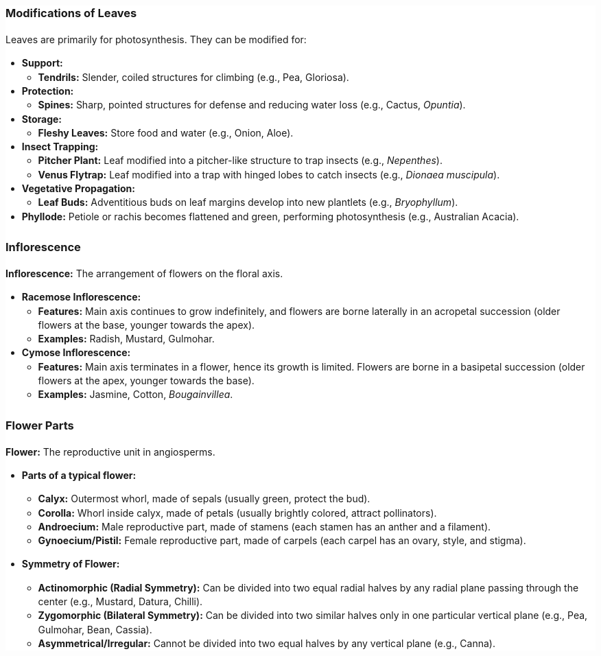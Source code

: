 ### Modifications of Leaves
Leaves are primarily for photosynthesis. They can be modified for:
*   **Support:**
    *   **Tendrils:** Slender, coiled structures for climbing (e.g., Pea, Gloriosa).
*   **Protection:**
    *   **Spines:** Sharp, pointed structures for defense and reducing water loss (e.g., Cactus, *Opuntia*).
*   **Storage:**
    *   **Fleshy Leaves:** Store food and water (e.g., Onion, Aloe).
*   **Insect Trapping:**
    *   **Pitcher Plant:** Leaf modified into a pitcher-like structure to trap insects (e.g., *Nepenthes*).
    *   **Venus Flytrap:** Leaf modified into a trap with hinged lobes to catch insects (e.g., *Dionaea muscipula*).
*   **Vegetative Propagation:**
    *   **Leaf Buds:** Adventitious buds on leaf margins develop into new plantlets (e.g., *Bryophyllum*).
*   **Phyllode:** Petiole or rachis becomes flattened and green, performing photosynthesis (e.g., Australian Acacia).

### Inflorescence
**Inflorescence:** The arrangement of flowers on the floral axis.

*   **Racemose Inflorescence:**
    *   **Features:** Main axis continues to grow indefinitely, and flowers are borne laterally in an acropetal succession (older flowers at the base, younger towards the apex).
    *   **Examples:** Radish, Mustard, Gulmohar.
*   **Cymose Inflorescence:**
    *   **Features:** Main axis terminates in a flower, hence its growth is limited. Flowers are borne in a basipetal succession (older flowers at the apex, younger towards the base).
    *   **Examples:** Jasmine, Cotton, *Bougainvillea*.

### Flower Parts
**Flower:** The reproductive unit in angiosperms.

*   **Parts of a typical flower:**
    *   **Calyx:** Outermost whorl, made of sepals (usually green, protect the bud).
    *   **Corolla:** Whorl inside calyx, made of petals (usually brightly colored, attract pollinators).
    *   **Androecium:** Male reproductive part, made of stamens (each stamen has an anther and a filament).
    *   **Gynoecium/Pistil:** Female reproductive part, made of carpels (each carpel has an ovary, style, and stigma).

*   **Symmetry of Flower:**
    *   **Actinomorphic (Radial Symmetry):** Can be divided into two equal radial halves by any radial plane passing through the center (e.g., Mustard, Datura, Chilli).
    *   **Zygomorphic (Bilateral Symmetry):** Can be divided into two similar halves only in one particular vertical plane (e.g., Pea, Gulmohar, Bean, Cassia).
    *   **Asymmetrical/Irregular:** Cannot be divided into two equal halves by any vertical plane (e.g., Canna).
